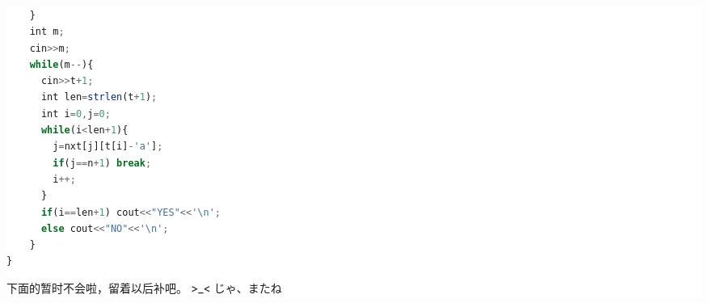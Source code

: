 ```javascript
    }
    int m;
    cin>>m;
    while(m--){
      cin>>t+1;
      int len=strlen(t+1);
      int i=0,j=0;
      while(i<len+1){
        j=nxt[j][t[i]-'a'];
        if(j==n+1) break;
        i++;
      }
      if(i==len+1) cout<<"YES"<<'\n';
      else cout<<"NO"<<'\n';
    }
}
```
下面的暂时不会啦，留着以后补吧。
        >_<
じゃ、またね
